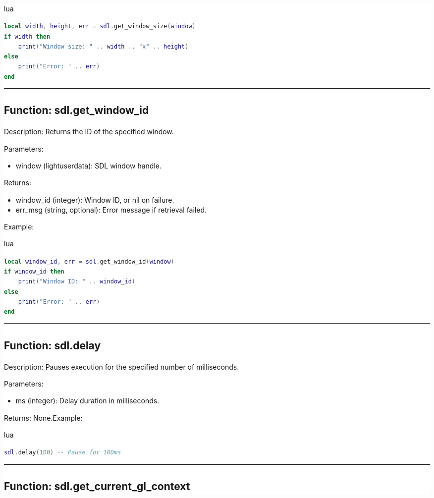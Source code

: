 lua
```lua
local width, height, err = sdl.get_window_size(window)
if width then
    print("Window size: " .. width .. "x" .. height)
else
    print("Error: " .. err)
end
```

---

## Function: sdl.get_window_id

Description: Returns the ID of the specified window.


Parameters:
- window (lightuserdata): SDL window handle.

Returns:
- window_id (integer): Window ID, or nil on failure.
- err_msg (string, optional): Error message if retrieval failed.

Example:

lua
```lua
local window_id, err = sdl.get_window_id(window)
if window_id then
    print("Window ID: " .. window_id)
else
    print("Error: " .. err)
end
```

---

## Function: sdl.delay

Description: Pauses execution for the specified number of milliseconds.

Parameters:
- ms (integer): Delay duration in milliseconds.

Returns: None.Example:

lua
```lua
sdl.delay(100) -- Pause for 100ms
```

---

## Function: sdl.get_current_gl_context
